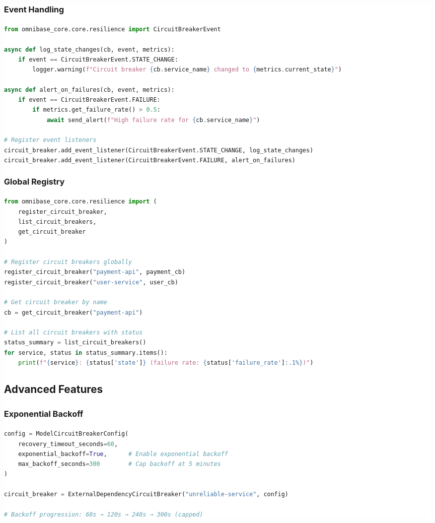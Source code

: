 ### Event Handling

```python
from omnibase_core.core.resilience import CircuitBreakerEvent

async def log_state_changes(cb, event, metrics):
    if event == CircuitBreakerEvent.STATE_CHANGE:
        logger.warning(f"Circuit breaker {cb.service_name} changed to {metrics.current_state}")

async def alert_on_failures(cb, event, metrics):
    if event == CircuitBreakerEvent.FAILURE:
        if metrics.get_failure_rate() > 0.5:
            await send_alert(f"High failure rate for {cb.service_name}")

# Register event listeners
circuit_breaker.add_event_listener(CircuitBreakerEvent.STATE_CHANGE, log_state_changes)
circuit_breaker.add_event_listener(CircuitBreakerEvent.FAILURE, alert_on_failures)
```

### Global Registry

```python
from omnibase_core.core.resilience import (
    register_circuit_breaker,
    list_circuit_breakers,
    get_circuit_breaker
)

# Register circuit breakers globally
register_circuit_breaker("payment-api", payment_cb)
register_circuit_breaker("user-service", user_cb)

# Get circuit breaker by name
cb = get_circuit_breaker("payment-api")

# List all circuit breakers with status
status_summary = list_circuit_breakers()
for service, status in status_summary.items():
    print(f"{service}: {status['state']} (failure rate: {status['failure_rate']:.1%})")
```

## Advanced Features

### Exponential Backoff

```python
config = ModelCircuitBreakerConfig(
    recovery_timeout_seconds=60,
    exponential_backoff=True,      # Enable exponential backoff
    max_backoff_seconds=300        # Cap backoff at 5 minutes
)

circuit_breaker = ExternalDependencyCircuitBreaker("unreliable-service", config)

# Backoff progression: 60s → 120s → 240s → 300s (capped)
```
